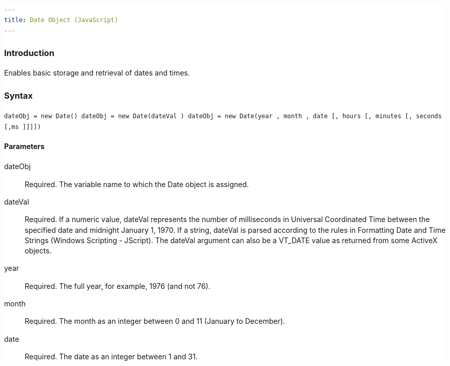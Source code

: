 ```yaml
---
title: Date Object (JavaScript)
---
```


### Introduction 

 Enables basic storage and retrieval of dates and times.

### Syntax 

```
dateObj = new Date() dateObj = new Date(dateVal ) dateObj = new Date(year , month , date [, hours [, minutes [, seconds [,ms ]]]])
```

#### Parameters 

<div id="sectionSection0" class="section" name="collapseableSection" style="" expanded="true">
  <dl class="authored">
    <dt>
      <span class="parameter" sdata="paramReference" xmlns:util="util">dateObj</span>
    </dt>
    <dd>
      <p xmlns:util="util">
        Required. The variable name to which the <span sdata="langKeyword" value="Date"><span class="keyword">Date</span></span> object is assigned.
      </p>
    </dd>
    <dt>
      <span class="parameter" sdata="paramReference" xmlns:util="util">dateVal</span>
    </dt>
    <dd>
      <p xmlns:util="util">
        Required. If a numeric value, <span class="parameter" sdata="paramReference">dateVal</span> represents the number of milliseconds in Universal Coordinated Time between the specified date and
        midnight January 1, 1970. If a string, <span class="parameter" sdata="paramReference">dateVal</span> is parsed according to the rules in <span sdata="link">Formatting Date and Time Strings
        (Windows Scripting - JScript)</span>. The <span class="parameter" sdata="paramReference">dateVal</span> argument can also be a VT_DATE value as returned from some ActiveX objects.
      </p>
    </dd>
    <dt>
      <span class="parameter" sdata="paramReference" xmlns:util="util">year</span>
    </dt>
    <dd>
      <p xmlns:util="util">
        Required. The full year, for example, 1976 (and not 76).
      </p>
    </dd>
    <dt>
      <span class="parameter" sdata="paramReference" xmlns:util="util">month</span>
    </dt>
    <dd>
      <p xmlns:util="util">
        Required. The month as an integer between 0 and 11 (January to December).
      </p>
    </dd>
    <dt>
      <span class="parameter" sdata="paramReference" xmlns:util="util">date</span>
    </dt>
    <dd>
      <p xmlns:util="util">
        Required. The date as an integer between 1 and 31.